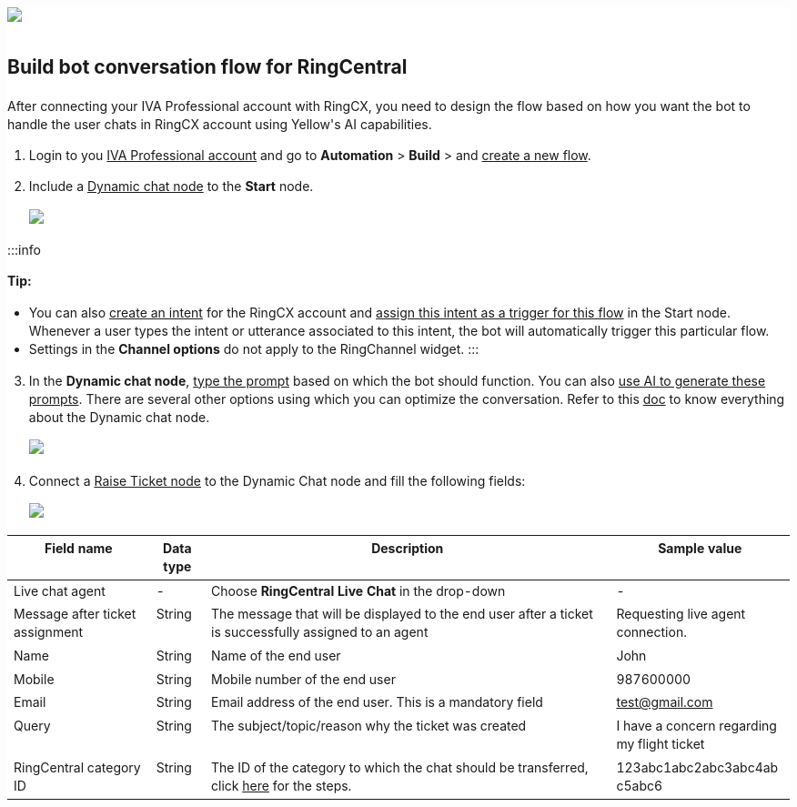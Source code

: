  ![](https://i.imgur.com/SugTBvr.png)




## Build bot conversation flow  for RingCentral

After connecting your IVA Professional account with RingCX, you need to design the flow based on how you want the bot to handle the user chats in RingCX account using Yellow's AI capabilities.

1. Login to you [IVA Professional account](https://cloud.yellow.ai) and go to **Automation** > **Build** > and [create a new flow](https://docs.yellow.ai/docs/platform_concepts/studio/build/Flows/journeys#manually-create-a-flow).  
2. Include a [Dynamic chat node](https://docs.yellow.ai/docs/platform_concepts/studio/dynamicchatnode) to the **Start** node.

   ![](https://i.imgur.com/CPo5GDt.png)

:::info

**Tip:**

* You can also [create an intent](https://docs.yellow.ai/docs/platform_concepts/studio/train/intents#add-intents-and-utterances) for the RingCX account and [assign this intent as a trigger for this flow](https://docs.yellow.ai/docs/platform_concepts/studio/build/Flows/configureflow#trigger-a-flow-using-intent) in the Start node. Whenever a user types the intent or utterance associated to this intent, the bot will automatically trigger this particular flow.
* Settings in the **Channel options** do not apply to the RingChannel widget.
:::

3. In the **Dynamic chat node**, [type the prompt](https://docs.yellow.ai/docs/platform_concepts/studio/dynamicchatnode#write-your-own-prompts) based on which the bot should function. You can also [use AI to generate these prompts](https://docs.yellow.ai/docs/platform_concepts/studio/dynamicchatnode#generate-prompts-with-ai-prompt-generator). There are several other options using which you can optimize the conversation. Refer to this [doc](https://docs.yellow.ai/docs/platform_concepts/studio/dynamicchatnode) to know everything about the Dynamic chat node.

   ![](https://i.imgur.com/Jl5lswM.png)

4. Connect a [Raise Ticket node](https://docs.yellow.ai/docs/platform_concepts/studio/build/nodes/action-nodes-overview/raise-ticket) to the Dynamic Chat node and fill the following fields:

   ![](https://i.imgur.com/kLObbST.png)



| Field name | Data type | Description | Sample value |
|------------|-----------|-------------|--------------|
| Live chat agent | - | Choose **RingCentral Live Chat** in the drop-down | - |
| Message after ticket assignment | String | The message that will be displayed to the end user after a ticket is successfully assigned to an agent | Requesting live agent connection. |
| Name | String | Name of the end user | John |
| Mobile | String | Mobile number of the end user | 987600000 |
| Email | String | Email address of the end user. This is a mandatory field | test@gmail.com |
| Query | String | The subject/topic/reason why the ticket was created | I have a concern regarding my flight ticket |
| RingCentral category ID | String | The ID of the category to which the chat should be transferred, click [here](#fetch-category-id) for the steps. | 123abc1abc2abc3abc4abc5abc6 |
